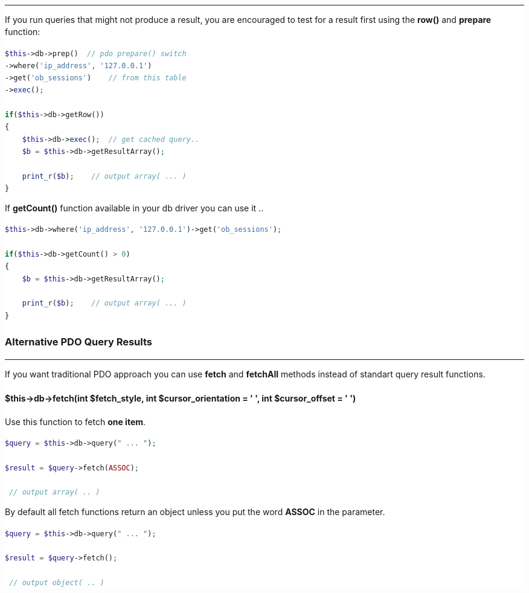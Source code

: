 ------
If you run queries that might not produce a result, you are encouraged to test for a result first using the **row()** and **prepare** function:

```php
$this->db->prep()  // pdo prepare() switch 
->where('ip_address', '127.0.0.1')
->get('ob_sessions')    // from this table
->exec();

if($this->db->getRow())
{
    $this->db->exec();  // get cached query..
    $b = $this->db->getResultArray();

    print_r($b);    // output array( ... )   
}
```

If **getCount()** function available in your db driver you can use it ..

```php
$this->db->where('ip_address', '127.0.0.1')->get('ob_sessions');

if($this->db->getCount() > 0)
{
    $b = $this->db->getResultArray();

    print_r($b);    // output array( ... )   
}
```

### Alternative PDO Query Results

------

If you want traditional PDO approach you can use **fetch** and **fetchAll** methods instead of standart query result functions. 

#### $this->db->fetch(int $fetch_style, int $cursor_orientation = ' ', int $cursor_offset = ' ')

Use this function to fetch **one item**.

```php
$query = $this->db->query(" ... ");

$result = $query->fetch(ASSOC);

 // output array( .. ) 
```

By default all fetch functions return an object unless you put the word **ASSOC** in the parameter.

```php
$query = $this->db->query(" ... ");

$result = $query->fetch();

 // output object( .. ) 
```
